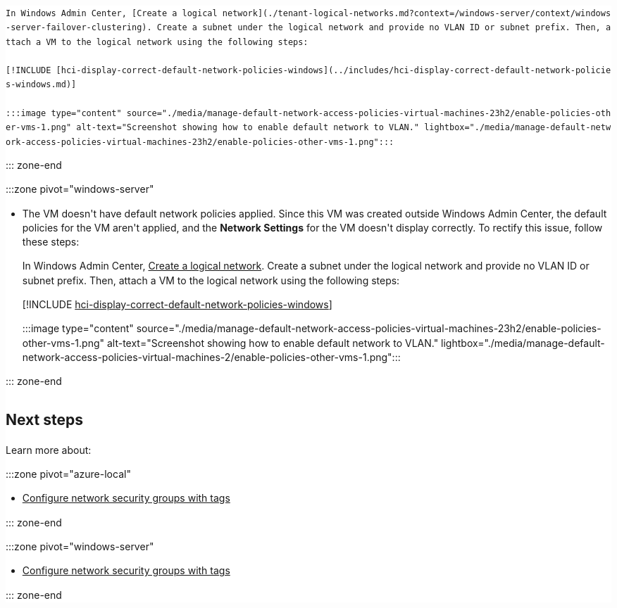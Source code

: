     In Windows Admin Center, [Create a logical network](./tenant-logical-networks.md?context=/windows-server/context/windows-server-failover-clustering). Create a subnet under the logical network and provide no VLAN ID or subnet prefix. Then, attach a VM to the logical network using the following steps:

    [!INCLUDE [hci-display-correct-default-network-policies-windows](../includes/hci-display-correct-default-network-policies-windows.md)]

    :::image type="content" source="./media/manage-default-network-access-policies-virtual-machines-23h2/enable-policies-other-vms-1.png" alt-text="Screenshot showing how to enable default network to VLAN." lightbox="./media/manage-default-network-access-policies-virtual-machines-23h2/enable-policies-other-vms-1.png":::

::: zone-end

:::zone pivot="windows-server"

- The VM doesn't have default network policies applied. Since this VM was created outside Windows Admin Center, the default policies for the VM aren't applied, and the **Network Settings** for the VM doesn't display correctly. To rectify this issue, follow these steps:

    In Windows Admin Center, [Create a logical network](./tenant-logical-networks.md). Create a subnet under the logical network and provide no VLAN ID or subnet prefix. Then, attach a VM to the logical network using the following steps:

    [!INCLUDE [hci-display-correct-default-network-policies-windows](../includes/hci-display-correct-default-network-policies-windows.md)]

    :::image type="content" source="./media/manage-default-network-access-policies-virtual-machines-23h2/enable-policies-other-vms-1.png" alt-text="Screenshot showing how to enable default network to VLAN." lightbox="./media/manage-default-network-access-policies-virtual-machines-2/enable-policies-other-vms-1.png":::

::: zone-end

## Next steps

Learn more about:

:::zone pivot="azure-local"

- [Configure network security groups with tags](../concepts/datacenter-firewall-overview.md)

::: zone-end

:::zone pivot="windows-server"

- [Configure network security groups with tags](../concepts/datacenter-firewall-overview.md?context=/windows-server/context/windows-server-failover-clustering)

::: zone-end
